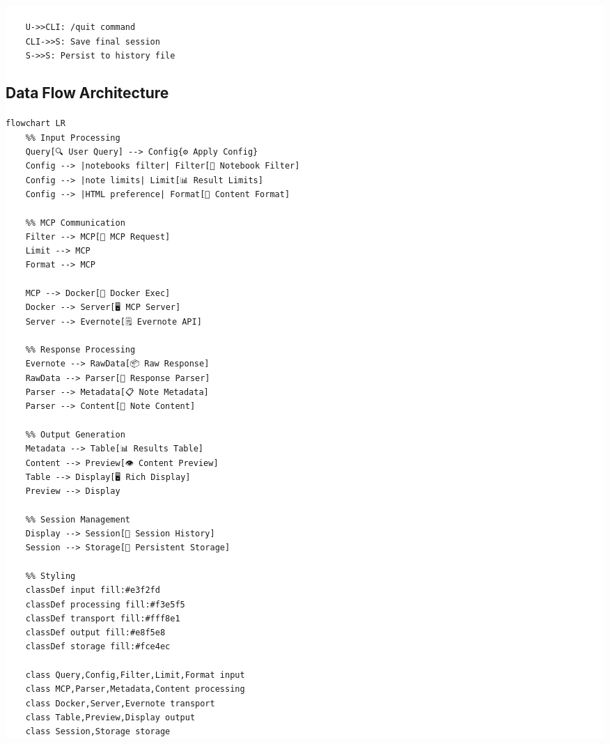 ```mermaid

    U->>CLI: /quit command
    CLI->>S: Save final session
    S->>S: Persist to history file
```

## Data Flow Architecture

```mermaid
flowchart LR
    %% Input Processing
    Query[🔍 User Query] --> Config{⚙️ Apply Config}
    Config --> |notebooks filter| Filter[📁 Notebook Filter]
    Config --> |note limits| Limit[📊 Result Limits]
    Config --> |HTML preference| Format[📝 Content Format]

    %% MCP Communication
    Filter --> MCP[📡 MCP Request]
    Limit --> MCP
    Format --> MCP

    MCP --> Docker[🐳 Docker Exec]
    Docker --> Server[🖥️ MCP Server]
    Server --> Evernote[🗒️ Evernote API]

    %% Response Processing
    Evernote --> RawData[📦 Raw Response]
    RawData --> Parser[🔄 Response Parser]
    Parser --> Metadata[📋 Note Metadata]
    Parser --> Content[📄 Note Content]

    %% Output Generation
    Metadata --> Table[📊 Results Table]
    Content --> Preview[👁️ Content Preview]
    Table --> Display[🖥️ Rich Display]
    Preview --> Display

    %% Session Management
    Display --> Session[💾 Session History]
    Session --> Storage[📁 Persistent Storage]

    %% Styling
    classDef input fill:#e3f2fd
    classDef processing fill:#f3e5f5
    classDef transport fill:#fff8e1
    classDef output fill:#e8f5e8
    classDef storage fill:#fce4ec

    class Query,Config,Filter,Limit,Format input
    class MCP,Parser,Metadata,Content processing
    class Docker,Server,Evernote transport
    class Table,Preview,Display output
    class Session,Storage storage
```
